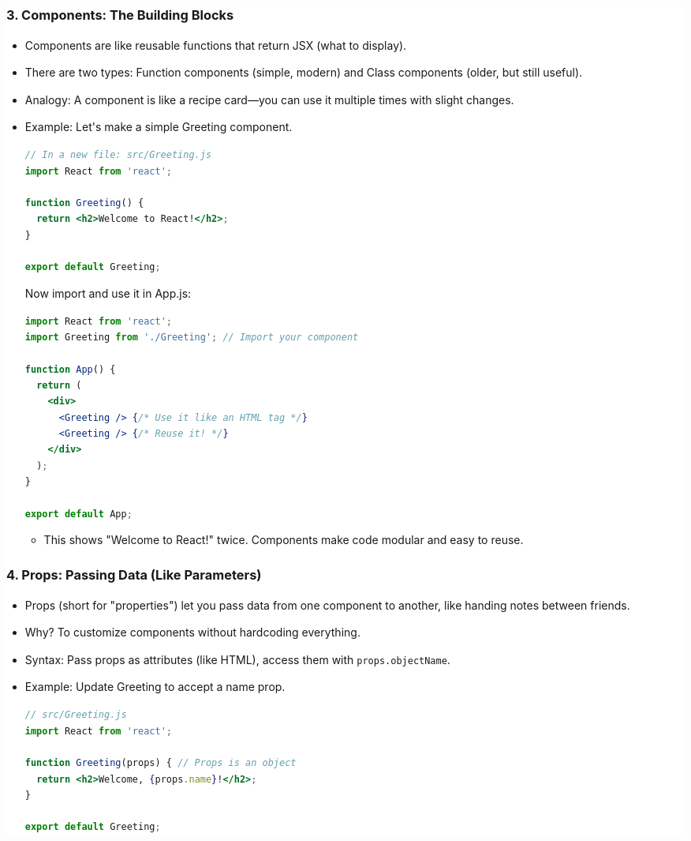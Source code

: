 ### 3. **Components: The Building Blocks**
   - Components are like reusable functions that return JSX (what to display).
   - There are two types: Function components (simple, modern) and Class components (older, but still useful).
   - Analogy: A component is like a recipe card—you can use it multiple times with slight changes.
   - Example: Let's make a simple Greeting component.

     ```jsx
     // In a new file: src/Greeting.js
     import React from 'react';

     function Greeting() {
       return <h2>Welcome to React!</h2>;
     }

     export default Greeting;
     ```

     Now import and use it in App.js:

     ```jsx
     import React from 'react';
     import Greeting from './Greeting'; // Import your component

     function App() {
       return (
         <div>
           <Greeting /> {/* Use it like an HTML tag */}
           <Greeting /> {/* Reuse it! */}
         </div>
       );
     }

     export default App;
     ```

     - This shows "Welcome to React!" twice. Components make code modular and easy to reuse.

### 4. **Props: Passing Data (Like Parameters)**
   - Props (short for "properties") let you pass data from one component to another, like handing notes between friends.
   - Why? To customize components without hardcoding everything.
   - Syntax: Pass props as attributes (like HTML), access them with `props.objectName`.
   - Example: Update Greeting to accept a name prop.

     ```jsx
     // src/Greeting.js
     import React from 'react';

     function Greeting(props) { // Props is an object
       return <h2>Welcome, {props.name}!</h2>;
     }

     export default Greeting;
     ```
